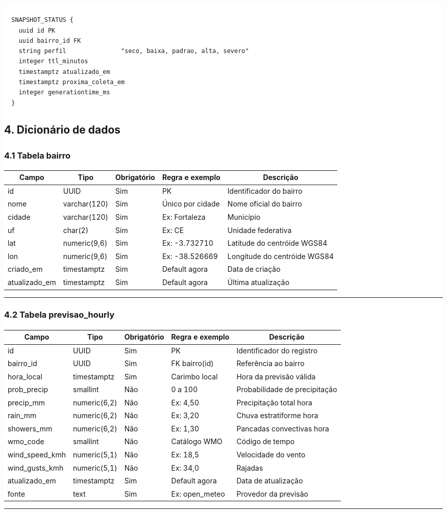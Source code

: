 ```mermaid

  SNAPSHOT_STATUS {
    uuid id PK
    uuid bairro_id FK
    string perfil               "seco, baixa, padrao, alta, severo"
    integer ttl_minutos
    timestamptz atualizado_em
    timestamptz proxima_coleta_em
    integer generationtime_ms
  }
```
## 4.  Dicionário de dados

### 4.1 Tabela **bairro**
| Campo | Tipo | Obrigatório | Regra e exemplo | Descrição |
|-------|------|-------------|-----------------|-----------|
| id | UUID | Sim | PK | Identificador do bairro |
| nome | varchar(120) | Sim | Único por cidade | Nome oficial do bairro |
| cidade | varchar(120) | Sim | Ex: Fortaleza | Município |
| uf | char(2) | Sim | Ex: CE | Unidade federativa |
| lat | numeric(9,6) | Sim | Ex: -3.732710 | Latitude do centróide WGS84 |
| lon | numeric(9,6) | Sim | Ex: -38.526669 | Longitude do centróide WGS84 |
| criado_em | timestamptz | Sim | Default agora | Data de criação |
| atualizado_em | timestamptz | Sim | Default agora | Última atualização |

---

### 4.2 Tabela **previsao_hourly**
| Campo | Tipo | Obrigatório | Regra e exemplo | Descrição |
|-------|------|-------------|-----------------|-----------|
| id | UUID | Sim | PK | Identificador do registro |
| bairro_id | UUID | Sim | FK bairro(id) | Referência ao bairro |
| hora_local | timestamptz | Sim | Carimbo local | Hora da previsão válida |
| prob_precip | smallint | Não | 0 a 100 | Probabilidade de precipitação |
| precip_mm | numeric(6,2) | Não | Ex: 4,50 | Precipitação total hora |
| rain_mm | numeric(6,2) | Não | Ex: 3,20 | Chuva estratiforme hora |
| showers_mm | numeric(6,2) | Não | Ex: 1,30 | Pancadas convectivas hora |
| wmo_code | smallint | Não | Catálogo WMO | Código de tempo |
| wind_speed_kmh | numeric(5,1) | Não | Ex: 18,5 | Velocidade do vento |
| wind_gusts_kmh | numeric(5,1) | Não | Ex: 34,0 | Rajadas |
| atualizado_em | timestamptz | Sim | Default agora | Data de atualização |
| fonte | text | Sim | Ex: open_meteo | Provedor da previsão |

---